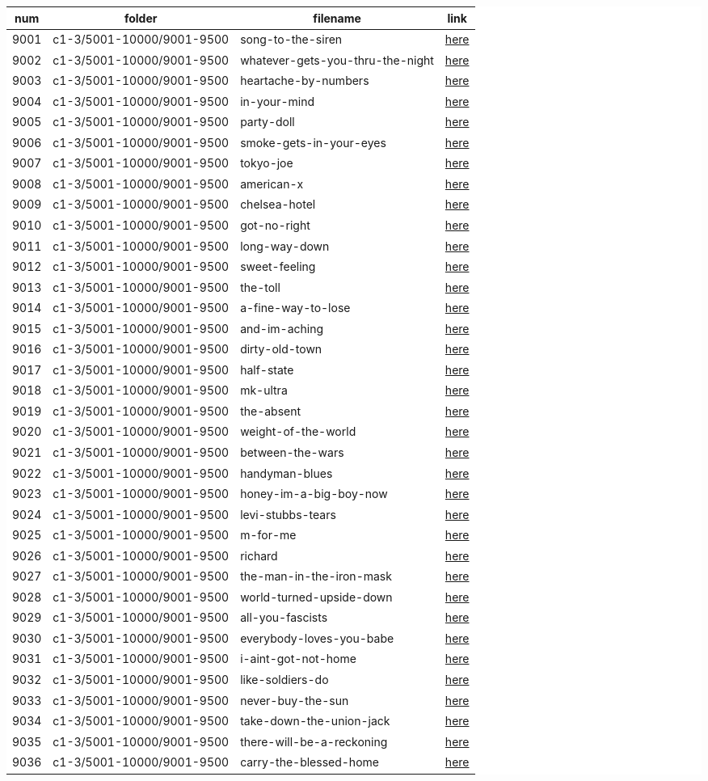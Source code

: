 |  num  | folder | filename | link |
|-------|--------|----------|------|
|9001|c1-3/5001-10000/9001-9500|song-to-the-siren|[here](https://cdn.jsdelivr.net/gh/guitarchord/c1-3/5001-10000/9001-9500/song-to-the-siren.webp)|
|9002|c1-3/5001-10000/9001-9500|whatever-gets-you-thru-the-night|[here](https://cdn.jsdelivr.net/gh/guitarchord/c1-3/5001-10000/9001-9500/whatever-gets-you-thru-the-night.webp)|
|9003|c1-3/5001-10000/9001-9500|heartache-by-numbers|[here](https://cdn.jsdelivr.net/gh/guitarchord/c1-3/5001-10000/9001-9500/heartache-by-numbers.webp)|
|9004|c1-3/5001-10000/9001-9500|in-your-mind|[here](https://cdn.jsdelivr.net/gh/guitarchord/c1-3/5001-10000/9001-9500/in-your-mind.webp)|
|9005|c1-3/5001-10000/9001-9500|party-doll|[here](https://cdn.jsdelivr.net/gh/guitarchord/c1-3/5001-10000/9001-9500/party-doll.webp)|
|9006|c1-3/5001-10000/9001-9500|smoke-gets-in-your-eyes|[here](https://cdn.jsdelivr.net/gh/guitarchord/c1-3/5001-10000/9001-9500/smoke-gets-in-your-eyes.webp)|
|9007|c1-3/5001-10000/9001-9500|tokyo-joe|[here](https://cdn.jsdelivr.net/gh/guitarchord/c1-3/5001-10000/9001-9500/tokyo-joe.webp)|
|9008|c1-3/5001-10000/9001-9500|american-x|[here](https://cdn.jsdelivr.net/gh/guitarchord/c1-3/5001-10000/9001-9500/american-x.webp)|
|9009|c1-3/5001-10000/9001-9500|chelsea-hotel|[here](https://cdn.jsdelivr.net/gh/guitarchord/c1-3/5001-10000/9001-9500/chelsea-hotel.webp)|
|9010|c1-3/5001-10000/9001-9500|got-no-right|[here](https://cdn.jsdelivr.net/gh/guitarchord/c1-3/5001-10000/9001-9500/got-no-right.webp)|
|9011|c1-3/5001-10000/9001-9500|long-way-down|[here](https://cdn.jsdelivr.net/gh/guitarchord/c1-3/5001-10000/9001-9500/long-way-down.webp)|
|9012|c1-3/5001-10000/9001-9500|sweet-feeling|[here](https://cdn.jsdelivr.net/gh/guitarchord/c1-3/5001-10000/9001-9500/sweet-feeling.webp)|
|9013|c1-3/5001-10000/9001-9500|the-toll|[here](https://cdn.jsdelivr.net/gh/guitarchord/c1-3/5001-10000/9001-9500/the-toll.webp)|
|9014|c1-3/5001-10000/9001-9500|a-fine-way-to-lose|[here](https://cdn.jsdelivr.net/gh/guitarchord/c1-3/5001-10000/9001-9500/a-fine-way-to-lose.webp)|
|9015|c1-3/5001-10000/9001-9500|and-im-aching|[here](https://cdn.jsdelivr.net/gh/guitarchord/c1-3/5001-10000/9001-9500/and-im-aching.webp)|
|9016|c1-3/5001-10000/9001-9500|dirty-old-town|[here](https://cdn.jsdelivr.net/gh/guitarchord/c1-3/5001-10000/9001-9500/dirty-old-town.webp)|
|9017|c1-3/5001-10000/9001-9500|half-state|[here](https://cdn.jsdelivr.net/gh/guitarchord/c1-3/5001-10000/9001-9500/half-state.webp)|
|9018|c1-3/5001-10000/9001-9500|mk-ultra|[here](https://cdn.jsdelivr.net/gh/guitarchord/c1-3/5001-10000/9001-9500/mk-ultra.webp)|
|9019|c1-3/5001-10000/9001-9500|the-absent|[here](https://cdn.jsdelivr.net/gh/guitarchord/c1-3/5001-10000/9001-9500/the-absent.webp)|
|9020|c1-3/5001-10000/9001-9500|weight-of-the-world|[here](https://cdn.jsdelivr.net/gh/guitarchord/c1-3/5001-10000/9001-9500/weight-of-the-world.webp)|
|9021|c1-3/5001-10000/9001-9500|between-the-wars|[here](https://cdn.jsdelivr.net/gh/guitarchord/c1-3/5001-10000/9001-9500/between-the-wars.webp)|
|9022|c1-3/5001-10000/9001-9500|handyman-blues|[here](https://cdn.jsdelivr.net/gh/guitarchord/c1-3/5001-10000/9001-9500/handyman-blues.webp)|
|9023|c1-3/5001-10000/9001-9500|honey-im-a-big-boy-now|[here](https://cdn.jsdelivr.net/gh/guitarchord/c1-3/5001-10000/9001-9500/honey-im-a-big-boy-now.webp)|
|9024|c1-3/5001-10000/9001-9500|levi-stubbs-tears|[here](https://cdn.jsdelivr.net/gh/guitarchord/c1-3/5001-10000/9001-9500/levi-stubbs-tears.webp)|
|9025|c1-3/5001-10000/9001-9500|m-for-me|[here](https://cdn.jsdelivr.net/gh/guitarchord/c1-3/5001-10000/9001-9500/m-for-me.webp)|
|9026|c1-3/5001-10000/9001-9500|richard|[here](https://cdn.jsdelivr.net/gh/guitarchord/c1-3/5001-10000/9001-9500/richard.webp)|
|9027|c1-3/5001-10000/9001-9500|the-man-in-the-iron-mask|[here](https://cdn.jsdelivr.net/gh/guitarchord/c1-3/5001-10000/9001-9500/the-man-in-the-iron-mask.webp)|
|9028|c1-3/5001-10000/9001-9500|world-turned-upside-down|[here](https://cdn.jsdelivr.net/gh/guitarchord/c1-3/5001-10000/9001-9500/world-turned-upside-down.webp)|
|9029|c1-3/5001-10000/9001-9500|all-you-fascists|[here](https://cdn.jsdelivr.net/gh/guitarchord/c1-3/5001-10000/9001-9500/all-you-fascists.webp)|
|9030|c1-3/5001-10000/9001-9500|everybody-loves-you-babe|[here](https://cdn.jsdelivr.net/gh/guitarchord/c1-3/5001-10000/9001-9500/everybody-loves-you-babe.webp)|
|9031|c1-3/5001-10000/9001-9500|i-aint-got-not-home|[here](https://cdn.jsdelivr.net/gh/guitarchord/c1-3/5001-10000/9001-9500/i-aint-got-not-home.webp)|
|9032|c1-3/5001-10000/9001-9500|like-soldiers-do|[here](https://cdn.jsdelivr.net/gh/guitarchord/c1-3/5001-10000/9001-9500/like-soldiers-do.webp)|
|9033|c1-3/5001-10000/9001-9500|never-buy-the-sun|[here](https://cdn.jsdelivr.net/gh/guitarchord/c1-3/5001-10000/9001-9500/never-buy-the-sun.webp)|
|9034|c1-3/5001-10000/9001-9500|take-down-the-union-jack|[here](https://cdn.jsdelivr.net/gh/guitarchord/c1-3/5001-10000/9001-9500/take-down-the-union-jack.webp)|
|9035|c1-3/5001-10000/9001-9500|there-will-be-a-reckoning|[here](https://cdn.jsdelivr.net/gh/guitarchord/c1-3/5001-10000/9001-9500/there-will-be-a-reckoning.webp)|
|9036|c1-3/5001-10000/9001-9500|carry-the-blessed-home|[here](https://cdn.jsdelivr.net/gh/guitarchord/c1-3/5001-10000/9001-9500/carry-the-blessed-home.webp)|
